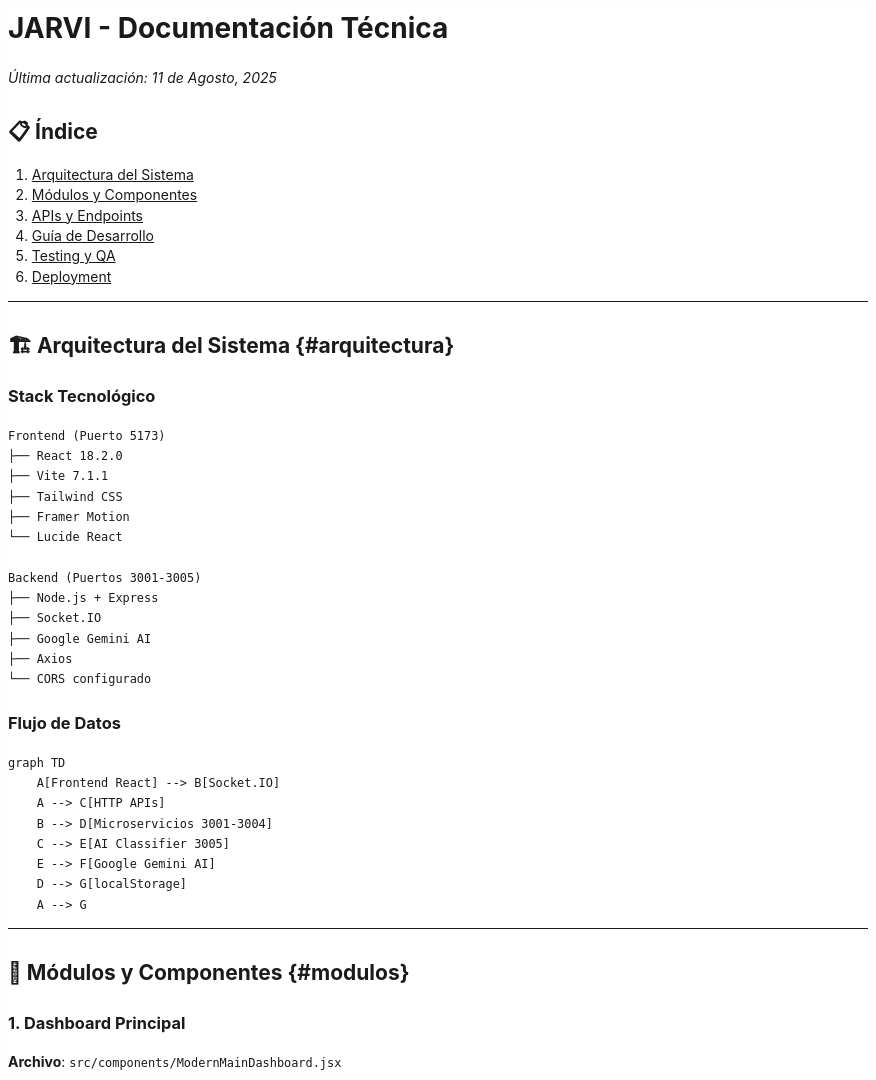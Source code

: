 # JARVI - Documentación Técnica
*Última actualización: 11 de Agosto, 2025*

## 📋 Índice
1. [Arquitectura del Sistema](#arquitectura)
2. [Módulos y Componentes](#modulos)
3. [APIs y Endpoints](#apis)
4. [Guía de Desarrollo](#desarrollo)
5. [Testing y QA](#testing)
6. [Deployment](#deployment)

---

## 🏗️ Arquitectura del Sistema {#arquitectura}

### Stack Tecnológico
```
Frontend (Puerto 5173)
├── React 18.2.0
├── Vite 7.1.1  
├── Tailwind CSS
├── Framer Motion
└── Lucide React

Backend (Puertos 3001-3005)
├── Node.js + Express
├── Socket.IO
├── Google Gemini AI
├── Axios
└── CORS configurado
```

### Flujo de Datos
```mermaid
graph TD
    A[Frontend React] --> B[Socket.IO]
    A --> C[HTTP APIs]
    B --> D[Microservicios 3001-3004]
    C --> E[AI Classifier 3005]
    E --> F[Google Gemini AI]
    D --> G[localStorage]
    A --> G
```

---

## 🧩 Módulos y Componentes {#modulos}

### 1. Dashboard Principal
**Archivo**: `src/components/ModernMainDashboard.jsx`
